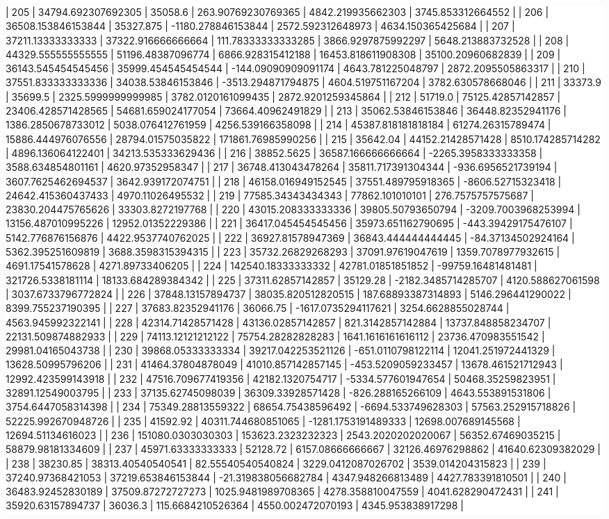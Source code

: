 | 205 | 34794.692307692305 | 35058.6 | 263.90769230769365 | 4842.219935662303 | 3745.853312664552 |
| 206 | 36508.153846153844 | 35327.875 | -1180.278846153844 | 2572.592312648973 | 4634.150365425684 |
| 207 | 37211.13333333333 | 37322.916666666664 | 111.78333333333285 | 3866.9297875992297 | 5648.213883732528 |
| 208 | 44329.555555555555 | 51196.48387096774 | 6866.928315412188 | 16453.818611908308 | 35100.20960682839 |
| 209 | 36143.545454545456 | 35999.454545454544 | -144.09090909091174 | 4643.781225048797 | 2872.2095505863317 |
| 210 | 37551.833333333336 | 34038.53846153846 | -3513.294871794875 | 4604.519751167204 | 3782.630578668046 |
| 211 | 33373.9 | 35699.5 | 2325.5999999999985 | 3782.0120161099435 | 2872.9201259345864 |
| 212 | 51719.0 | 75125.42857142857 | 23406.428571428565 | 54681.659024177054 | 73664.40962491829 |
| 213 | 35062.53846153846 | 36448.82352941176 | 1386.2850678733012 | 5038.076412761959 | 4256.539166358098 |
| 214 | 45387.818181818184 | 61274.26315789474 | 15886.444976076556 | 28794.01575035822 | 171861.76985990256 |
| 215 | 35642.04 | 44152.21428571428 | 8510.174285714282 | 4896.136064122401 | 34213.535333629436 |
| 216 | 38852.5625 | 36587.166666666664 | -2265.3958333333358 | 3588.634854801161 | 4620.97352958347 |
| 217 | 36748.413043478264 | 35811.717391304344 | -936.6956521739194 | 3607.7625462694537 | 3642.939172074751 |
| 218 | 46158.016949152545 | 37551.489795918365 | -8606.52715323418 | 24642.415360437433 | 4970.11026495532 |
| 219 | 77585.34343434343 | 77862.101010101 | 276.7575757575687 | 23830.204475765626 | 33303.8272197768 |
| 220 | 43015.208333333336 | 39805.50793650794 | -3209.7003968253994 | 13156.487010995226 | 12952.01352229386 |
| 221 | 36417.045454545456 | 35973.651162790695 | -443.39429175476107 | 5142.776876156876 | 4422.9537740762025 |
| 222 | 36927.81578947369 | 36843.444444444445 | -84.37134502924164 | 5362.395251609819 | 3688.3598315394315 |
| 223 | 35732.26829268293 | 37091.97619047619 | 1359.7078977932615 | 4691.17541578628 | 4271.89733406205 |
| 224 | 142540.18333333332 | 42781.01851851852 | -99759.16481481481 | 321726.5338181114 | 18133.684289384342 |
| 225 | 37311.62857142857 | 35129.28 | -2182.3485714285707 | 4120.588627061598 | 3037.6733796772824 |
| 226 | 37848.13157894737 | 38035.820512820515 | 187.68893387314893 | 5146.296441290022 | 8399.755237190395 |
| 227 | 37683.82352941176 | 36066.75 | -1617.0735294117621 | 3254.6628855028744 | 4563.945992322141 |
| 228 | 42314.71428571428 | 43136.02857142857 | 821.3142857142884 | 13737.848858234707 | 22131.509874882933 |
| 229 | 74113.12121212122 | 75754.28282828283 | 1641.1616161616112 | 23736.470983551542 | 29981.04165043738 |
| 230 | 39868.05333333334 | 39217.042253521126 | -651.0110798122114 | 12041.251972441329 | 13628.50995796206 |
| 231 | 41464.37804878049 | 41010.857142857145 | -453.5209059233457 | 13678.461521712943 | 12992.423599143918 |
| 232 | 47516.709677419356 | 42182.1320754717 | -5334.577601947654 | 50468.35259823951 | 32891.12549003795 |
| 233 | 37135.62745098039 | 36309.33928571428 | -826.288165266109 | 4643.553891531806 | 3754.6447058314398 |
| 234 | 75349.28813559322 | 68654.75438596492 | -6694.533749628303 | 57563.252915718826 | 52225.992670948726 |
| 235 | 41592.92 | 40311.744680851065 | -1281.1753191489333 | 12698.007689145568 | 12694.51134616023 |
| 236 | 151080.0303030303 | 153623.2323232323 | 2543.2020202020067 | 56352.67469035215 | 58879.98181334609 |
| 237 | 45971.63333333333 | 52128.72 | 6157.08666666667 | 32126.46976298862 | 41640.62309382029 |
| 238 | 38230.85 | 38313.40540540541 | 82.55540540540824 | 3229.0412087026702 | 3539.014204315823 |
| 239 | 37240.97368421053 | 37219.653846153844 | -21.319838056682784 | 4347.948266813489 | 4427.783391810501 |
| 240 | 36483.92452830189 | 37509.87272727273 | 1025.9481989708365 | 4278.358810047559 | 4041.628290472431 |
| 241 | 35920.63157894737 | 36036.3 | 115.6684210526364 | 4550.002472070193 | 4345.953838917298 |